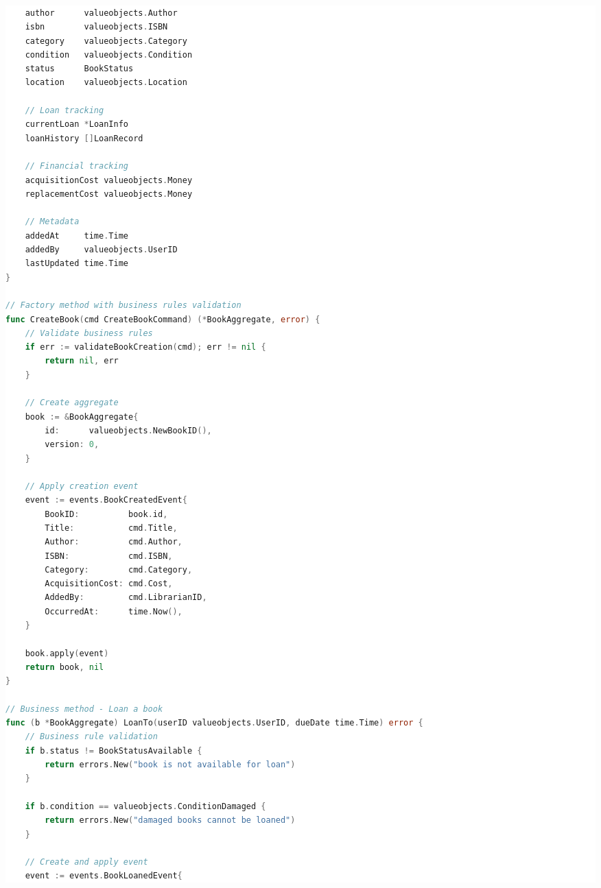 ```go
    author      valueobjects.Author
    isbn        valueobjects.ISBN
    category    valueobjects.Category
    condition   valueobjects.Condition
    status      BookStatus
    location    valueobjects.Location
    
    // Loan tracking
    currentLoan *LoanInfo
    loanHistory []LoanRecord
    
    // Financial tracking
    acquisitionCost valueobjects.Money
    replacementCost valueobjects.Money
    
    // Metadata
    addedAt     time.Time
    addedBy     valueobjects.UserID
    lastUpdated time.Time
}

// Factory method with business rules validation
func CreateBook(cmd CreateBookCommand) (*BookAggregate, error) {
    // Validate business rules
    if err := validateBookCreation(cmd); err != nil {
        return nil, err
    }
    
    // Create aggregate
    book := &BookAggregate{
        id:      valueobjects.NewBookID(),
        version: 0,
    }
    
    // Apply creation event
    event := events.BookCreatedEvent{
        BookID:          book.id,
        Title:           cmd.Title,
        Author:          cmd.Author,
        ISBN:            cmd.ISBN,
        Category:        cmd.Category,
        AcquisitionCost: cmd.Cost,
        AddedBy:         cmd.LibrarianID,
        OccurredAt:      time.Now(),
    }
    
    book.apply(event)
    return book, nil
}

// Business method - Loan a book
func (b *BookAggregate) LoanTo(userID valueobjects.UserID, dueDate time.Time) error {
    // Business rule validation
    if b.status != BookStatusAvailable {
        return errors.New("book is not available for loan")
    }
    
    if b.condition == valueobjects.ConditionDamaged {
        return errors.New("damaged books cannot be loaned")
    }
    
    // Create and apply event
    event := events.BookLoanedEvent{
```